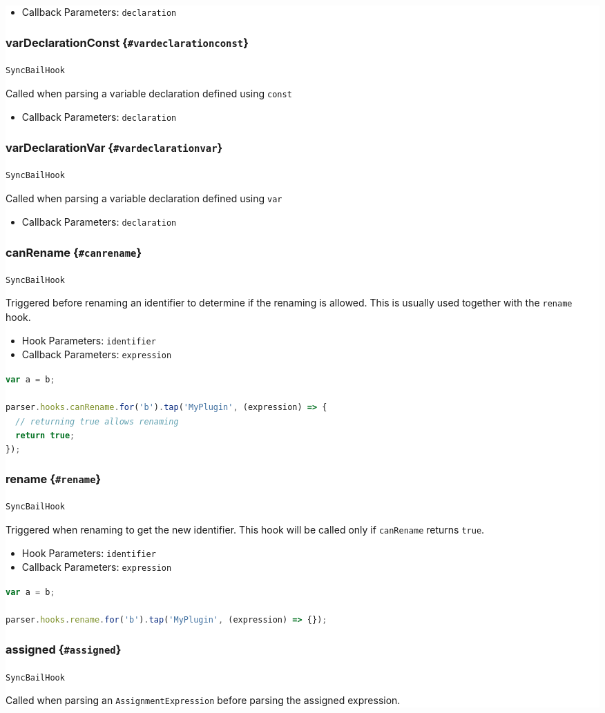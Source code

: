 - Callback Parameters: `declaration`

### varDeclarationConst {`#vardeclarationconst`}

`SyncBailHook`

Called when parsing a variable declaration defined using `const`

- Callback Parameters: `declaration`

### varDeclarationVar {`#vardeclarationvar`}

`SyncBailHook`

Called when parsing a variable declaration defined using `var`

- Callback Parameters: `declaration`

### canRename {`#canrename`}

`SyncBailHook`

Triggered before renaming an identifier to determine if the renaming is allowed. This is usually used together with the `rename` hook.

- Hook Parameters: `identifier`
- Callback Parameters: `expression`

```js
var a = b;

parser.hooks.canRename.for('b').tap('MyPlugin', (expression) => {
  // returning true allows renaming
  return true;
});
```

### rename {`#rename`}

`SyncBailHook`

Triggered when renaming to get the new identifier. This hook will be called only if `canRename` returns `true`.

- Hook Parameters: `identifier`
- Callback Parameters: `expression`

```js
var a = b;

parser.hooks.rename.for('b').tap('MyPlugin', (expression) => {});
```

### assigned {`#assigned`}

`SyncBailHook`

Called when parsing an `AssignmentExpression` before parsing the assigned expression.
